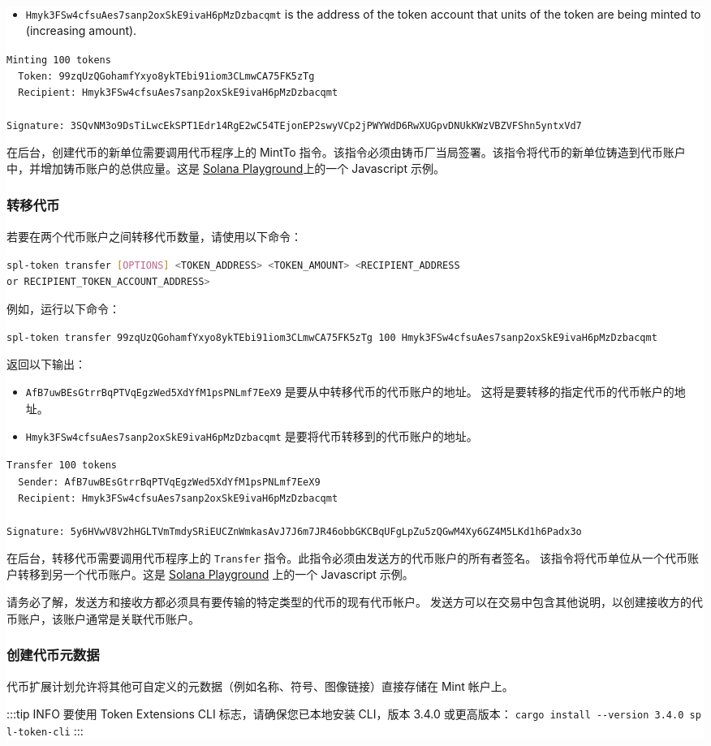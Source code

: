 - `Hmyk3FSw4cfsuAes7sanp2oxSkE9ivaH6pMzDzbacqmt` is the address of the token
  account that units of the token are being minted to (increasing amount).

```sh
Minting 100 tokens
  Token: 99zqUzQGohamfYxyo8ykTEbi91iom3CLmwCA75FK5zTg
  Recipient: Hmyk3FSw4cfsuAes7sanp2oxSkE9ivaH6pMzDzbacqmt

Signature: 3SQvNM3o9DsTiLwcEkSPT1Edr14RgE2wC54TEjonEP2swyVCp2jPWYWdD6RwXUGpvDNUkKWzVBZVFShn5yntxVd7
```

在后台，创建代币的新单位需要调用代币程序上的 MintTo 指令。该指令必须由铸币厂当局签署。该指令将代币的新单位铸造到代币账户中，并增加铸币账户的总供应量。这是 [Solana Playground](https://beta.solpg.io/660cea45cffcf4b13384d012)上的一个 Javascript 示例。

### 转移代币

若要在两个代币账户之间转移代币数量，请使用以下命令：

```sh
spl-token transfer [OPTIONS] <TOKEN_ADDRESS> <TOKEN_AMOUNT> <RECIPIENT_ADDRESS
or RECIPIENT_TOKEN_ACCOUNT_ADDRESS>
```

例如，运行以下命令：

```sh
spl-token transfer 99zqUzQGohamfYxyo8ykTEbi91iom3CLmwCA75FK5zTg 100 Hmyk3FSw4cfsuAes7sanp2oxSkE9ivaH6pMzDzbacqmt
```

返回以下输出：

- `AfB7uwBEsGtrrBqPTVqEgzWed5XdYfM1psPNLmf7EeX9` 是要从中转移代币的代币账户的地址。
   这将是要转移的指定代币的代币帐户的地址。

- `Hmyk3FSw4cfsuAes7sanp2oxSkE9ivaH6pMzDzbacqmt` 是要将代币转移到的代币账户的地址。

```sh
Transfer 100 tokens
  Sender: AfB7uwBEsGtrrBqPTVqEgzWed5XdYfM1psPNLmf7EeX9
  Recipient: Hmyk3FSw4cfsuAes7sanp2oxSkE9ivaH6pMzDzbacqmt

Signature: 5y6HVwV8V2hHGLTVmTmdySRiEUCZnWmkasAvJ7J6m7JR46obbGKCBqUFgLpZu5zQGwM4Xy6GZ4M5LKd1h6Padx3o
```

在后台，转移代币需要调用代币程序上的 `Transfer` 指令。此指令必须由发送方的代币账户的所有者签名。
该指令将代币单位从一个代币账户转移到另一个代币账户。这是 
[Solana Playground](https://beta.solpg.io/660ced84cffcf4b13384d013)
上的一个 Javascript 示例。

请务必了解，发送方和接收方都必须具有要传输的特定类型的代币的现有代币帐户。
发送方可以在交易中包含其他说明，以创建接收方的代币账户，该账户通常是关联代币账户。

### 创建代币元数据

代币扩展计划允许将其他可自定义的元数据（例如名称、符号、图像链接）直接存储在 Mint 帐户上。

:::tip INFO
要使用 Token Extensions CLI 标志，请确保您已本地安装 CLI，版本 3.4.0 或更高版本：
`cargo install --version 3.4.0 spl-token-cli`
:::
